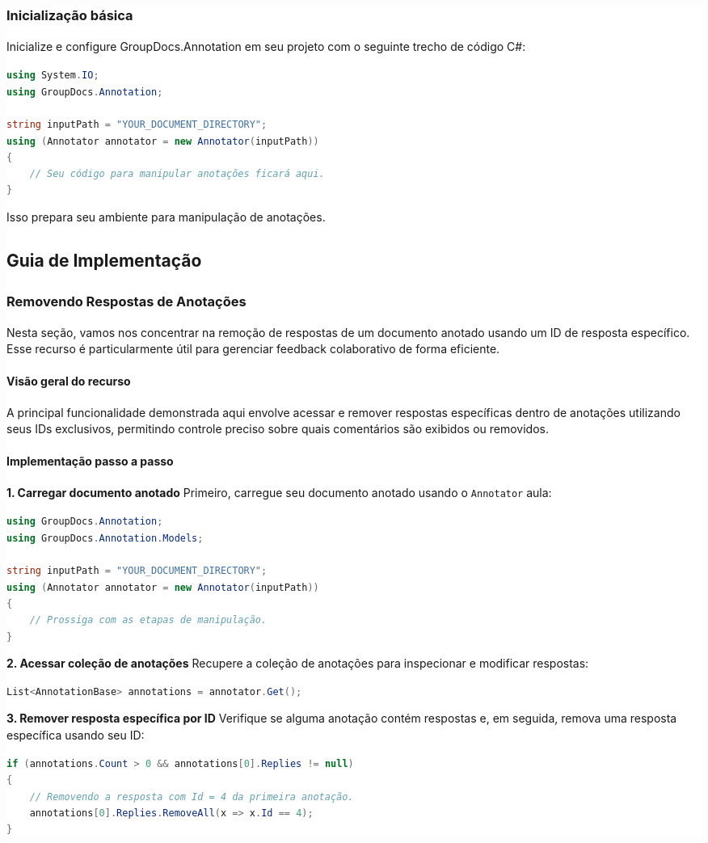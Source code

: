 ### Inicialização básica
Inicialize e configure GroupDocs.Annotation em seu projeto com o seguinte trecho de código C#:

```csharp
using System.IO;
using GroupDocs.Annotation;

string inputPath = "YOUR_DOCUMENT_DIRECTORY";
using (Annotator annotator = new Annotator(inputPath))
{
    // Seu código para manipular anotações ficará aqui.
}
```
Isso prepara seu ambiente para manipulação de anotações.

## Guia de Implementação
### Removendo Respostas de Anotações
Nesta seção, vamos nos concentrar na remoção de respostas de um documento anotado usando um ID de resposta específico. Esse recurso é particularmente útil para gerenciar feedback colaborativo de forma eficiente.

#### Visão geral do recurso
A principal funcionalidade demonstrada aqui envolve acessar e remover respostas específicas dentro de anotações utilizando seus IDs exclusivos, permitindo controle preciso sobre quais comentários são exibidos ou removidos.

#### Implementação passo a passo
**1. Carregar documento anotado**
Primeiro, carregue seu documento anotado usando o `Annotator` aula:

```csharp
using GroupDocs.Annotation;
using GroupDocs.Annotation.Models;

string inputPath = "YOUR_DOCUMENT_DIRECTORY";
using (Annotator annotator = new Annotator(inputPath))
{
    // Prossiga com as etapas de manipulação.
}
```

**2. Acessar coleção de anotações**
Recupere a coleção de anotações para inspecionar e modificar respostas:

```csharp
List<AnnotationBase> annotations = annotator.Get();
```

**3. Remover resposta específica por ID**
Verifique se alguma anotação contém respostas e, em seguida, remova uma resposta específica usando seu ID:

```csharp
if (annotations.Count > 0 && annotations[0].Replies != null)
{
    // Removendo a resposta com Id = 4 da primeira anotação.
    annotations[0].Replies.RemoveAll(x => x.Id == 4);
}
```
